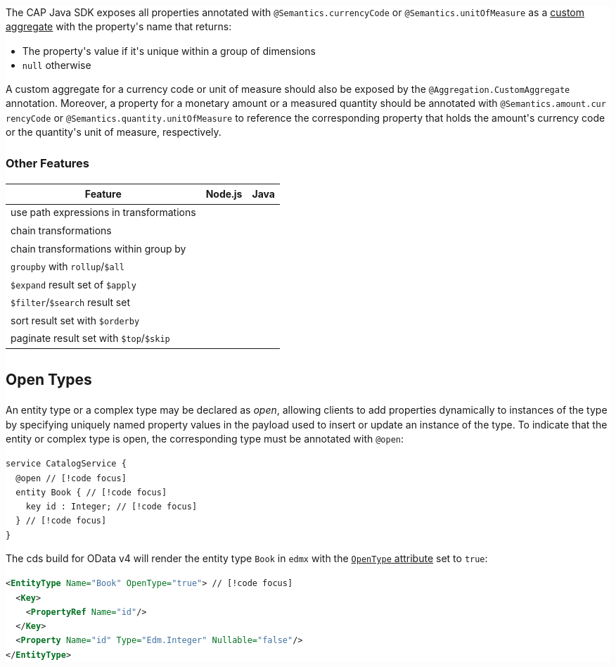 The CAP Java SDK exposes all properties annotated with `@Semantics.currencyCode` or `@Semantics.unitOfMeasure` as a [custom aggregate](../advanced/odata#custom-aggregates) with the property's name that returns:

* The property's value if it's unique within a group of dimensions
* `null` otherwise

A custom aggregate for a currency code or unit of measure should also be exposed by the `@Aggregation.CustomAggregate` annotation. Moreover, a property for a monetary amount or a measured quantity should be annotated with `@Semantics.amount.currencyCode` or `@Semantics.quantity.unitOfMeasure` to reference the corresponding property that holds the amount's currency code or the quantity's unit of measure, respectively.

### Other Features

| Feature                                 | Node.js | Java  |
|-----------------------------------------|:-------:|:-----:|
| use path expressions in transformations |  <X/>   | <X/>  |
| chain transformations                   |  <X/>   | <X/>  |
| chain transformations within group by   |  <Na/>  | <Na/> |
| `groupby` with `rollup`/`$all`          |  <Na/>  | <Na/> |
| `$expand` result set of `$apply`        |  <Na/>  | <Na/> |
| `$filter`/`$search` result set          |  <X/>   | <X/>  |
| sort result set with `$orderby`         |  <X/>   | <X/>  |
| paginate result set with `$top`/`$skip` |  <X/>   | <X/>  |


## Open Types

An entity type or a complex type may be declared as _open_, allowing clients to add properties dynamically to instances of the type by specifying uniquely named property values in the payload used to insert or update an instance of the type. To indicate that the entity or complex type is open, the corresponding type must be annotated with `@open`:


```cds
service CatalogService {
  @open // [!code focus]
  entity Book { // [!code focus]
    key id : Integer; // [!code focus]
  } // [!code focus]
}
```

The cds build for OData v4 will render the entity type `Book` in `edmx` with the [`OpenType` attribute](https://docs.oasis-open.org/odata/odata-csdl-xml/v4.01/odata-csdl-xml-v4.01.html#sec_OpenEntityType) set to `true`:

```xml
<EntityType Name="Book" OpenType="true"> // [!code focus]
  <Key>
    <PropertyRef Name="id"/>
  </Key>
  <Property Name="id" Type="Edm.Integer" Nullable="false"/>
</EntityType>
```
